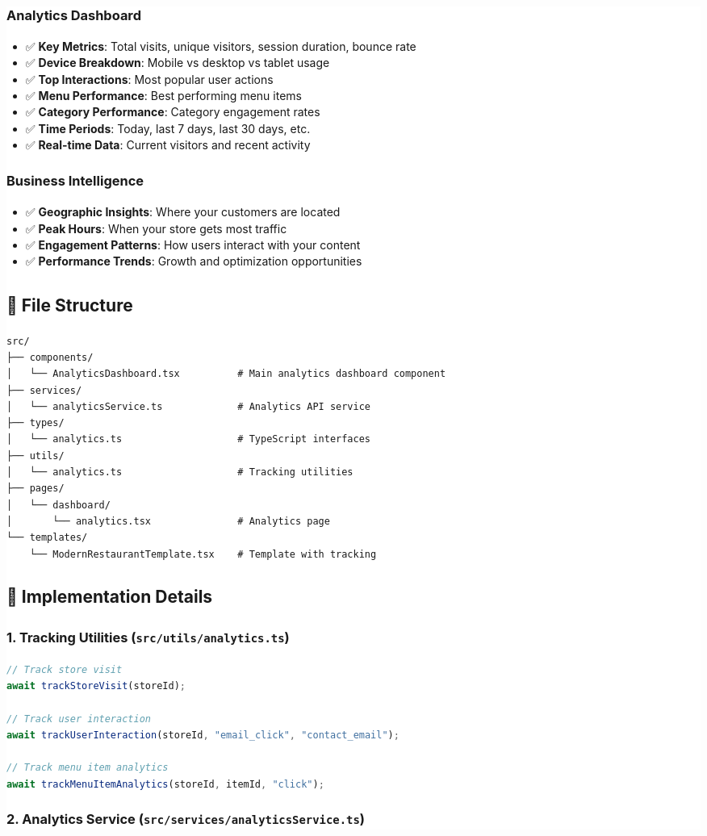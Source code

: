 ### Analytics Dashboard

- ✅ **Key Metrics**: Total visits, unique visitors, session duration, bounce rate
- ✅ **Device Breakdown**: Mobile vs desktop vs tablet usage
- ✅ **Top Interactions**: Most popular user actions
- ✅ **Menu Performance**: Best performing menu items
- ✅ **Category Performance**: Category engagement rates
- ✅ **Time Periods**: Today, last 7 days, last 30 days, etc.
- ✅ **Real-time Data**: Current visitors and recent activity

### Business Intelligence

- ✅ **Geographic Insights**: Where your customers are located
- ✅ **Peak Hours**: When your store gets most traffic
- ✅ **Engagement Patterns**: How users interact with your content
- ✅ **Performance Trends**: Growth and optimization opportunities

## 📁 File Structure

```
src/
├── components/
│   └── AnalyticsDashboard.tsx          # Main analytics dashboard component
├── services/
│   └── analyticsService.ts             # Analytics API service
├── types/
│   └── analytics.ts                    # TypeScript interfaces
├── utils/
│   └── analytics.ts                    # Tracking utilities
├── pages/
│   └── dashboard/
│       └── analytics.tsx               # Analytics page
└── templates/
    └── ModernRestaurantTemplate.tsx    # Template with tracking
```

## 🔧 Implementation Details

### 1. Tracking Utilities (`src/utils/analytics.ts`)

```typescript
// Track store visit
await trackStoreVisit(storeId);

// Track user interaction
await trackUserInteraction(storeId, "email_click", "contact_email");

// Track menu item analytics
await trackMenuItemAnalytics(storeId, itemId, "click");
```

### 2. Analytics Service (`src/services/analyticsService.ts`)

